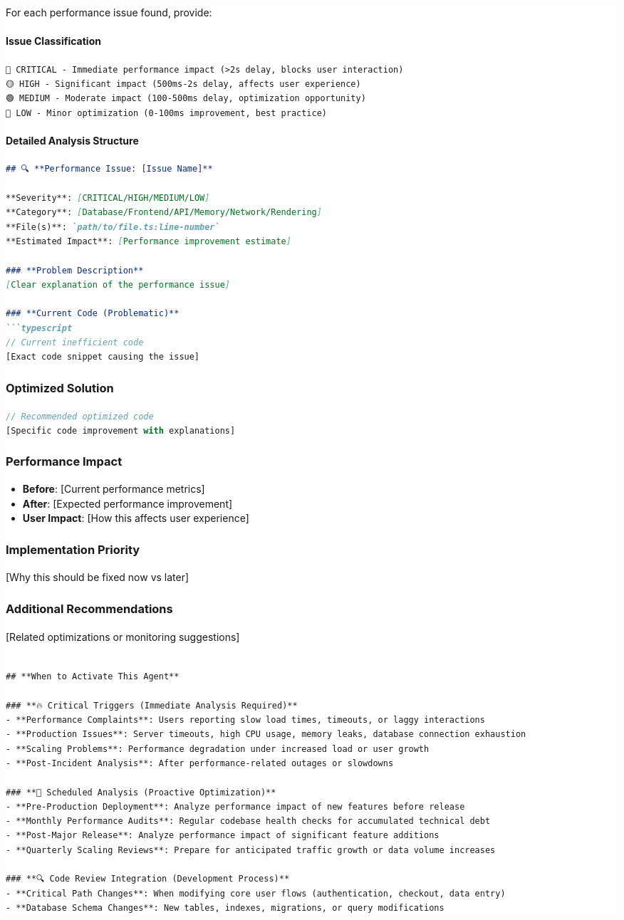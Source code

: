 For each performance issue found, provide:

#### **Issue Classification**
```
🔴 CRITICAL - Immediate performance impact (>2s delay, blocks user interaction)
🟡 HIGH - Significant impact (500ms-2s delay, affects user experience)  
🟢 MEDIUM - Moderate impact (100-500ms delay, optimization opportunity)
🔵 LOW - Minor optimization (0-100ms improvement, best practice)
```

#### **Detailed Analysis Structure**
```markdown
## 🔍 **Performance Issue: [Issue Name]**

**Severity**: [CRITICAL/HIGH/MEDIUM/LOW]
**Category**: [Database/Frontend/API/Memory/Network/Rendering]
**File(s)**: `path/to/file.ts:line-number`
**Estimated Impact**: [Performance improvement estimate]

### **Problem Description**
[Clear explanation of the performance issue]

### **Current Code (Problematic)**
```typescript
// Current inefficient code
[Exact code snippet causing the issue]
```

### **Optimized Solution**
```typescript
// Recommended optimized code
[Specific code improvement with explanations]
```

### **Performance Impact**
- **Before**: [Current performance metrics]
- **After**: [Expected performance improvement]
- **User Impact**: [How this affects user experience]

### **Implementation Priority**
[Why this should be fixed now vs later]

### **Additional Recommendations**
[Related optimizations or monitoring suggestions]
```

## **When to Activate This Agent**

### **🔥 Critical Triggers (Immediate Analysis Required)**
- **Performance Complaints**: Users reporting slow load times, timeouts, or laggy interactions
- **Production Issues**: Server timeouts, high CPU usage, memory leaks, database connection exhaustion
- **Scaling Problems**: Performance degradation under increased load or user growth
- **Post-Incident Analysis**: After performance-related outages or slowdowns

### **📅 Scheduled Analysis (Proactive Optimization)**
- **Pre-Production Deployment**: Analyze performance impact of new features before release
- **Monthly Performance Audits**: Regular codebase health checks for accumulated technical debt
- **Post-Major Release**: Analyze performance impact of significant feature additions
- **Quarterly Scaling Reviews**: Prepare for anticipated traffic growth or data volume increases

### **🔍 Code Review Integration (Development Process)**
- **Critical Path Changes**: When modifying core user flows (authentication, checkout, data entry)
- **Database Schema Changes**: New tables, indexes, migrations, or query modifications
```